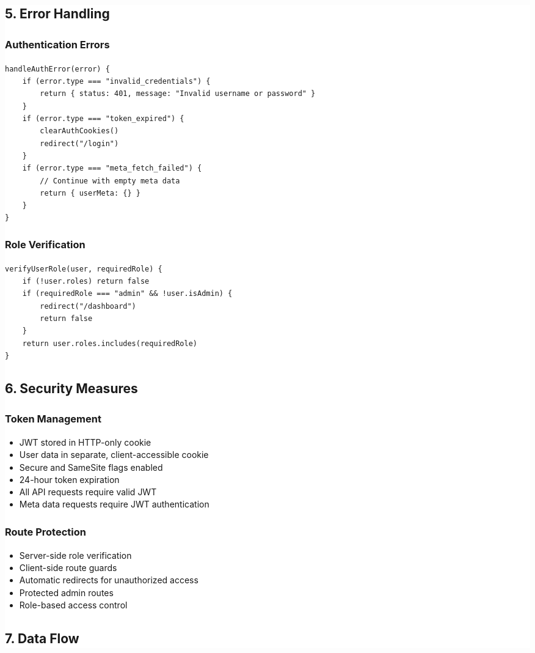 ## 5. Error Handling

### Authentication Errors
```
handleAuthError(error) {
    if (error.type === "invalid_credentials") {
        return { status: 401, message: "Invalid username or password" }
    }
    if (error.type === "token_expired") {
        clearAuthCookies()
        redirect("/login")
    }
    if (error.type === "meta_fetch_failed") {
        // Continue with empty meta data
        return { userMeta: {} }
    }
}
```

### Role Verification
```
verifyUserRole(user, requiredRole) {
    if (!user.roles) return false
    if (requiredRole === "admin" && !user.isAdmin) {
        redirect("/dashboard")
        return false
    }
    return user.roles.includes(requiredRole)
}
```

## 6. Security Measures

### Token Management
- JWT stored in HTTP-only cookie
- User data in separate, client-accessible cookie
- Secure and SameSite flags enabled
- 24-hour token expiration
- All API requests require valid JWT
- Meta data requests require JWT authentication

### Route Protection
- Server-side role verification
- Client-side route guards
- Automatic redirects for unauthorized access
- Protected admin routes
- Role-based access control

## 7. Data Flow
